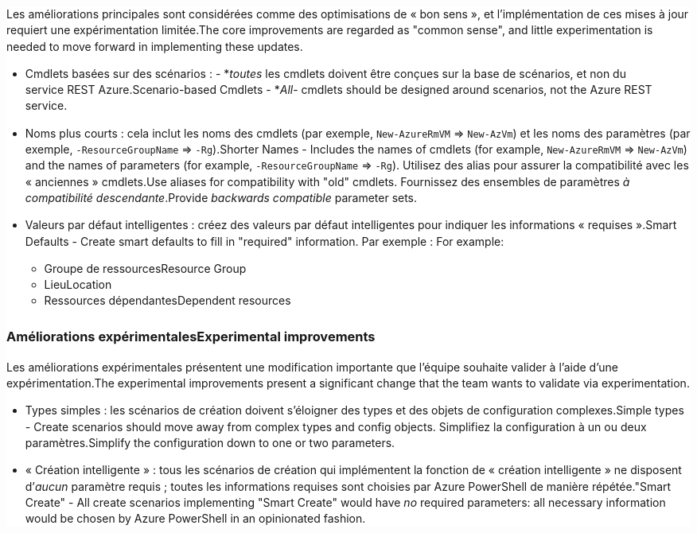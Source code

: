 <span data-ttu-id="4142a-132">Les améliorations principales sont considérées comme des optimisations de « bon sens », et l’implémentation de ces mises à jour requiert une expérimentation limitée.</span><span class="sxs-lookup"><span data-stu-id="4142a-132">The core improvements are regarded as "common sense", and little experimentation is needed to move forward in implementing these updates.</span></span>

- <span data-ttu-id="4142a-133">Cmdlets basées sur des scénarios : - \**toutes* les cmdlets doivent être conçues sur la base de scénarios, et non du service REST Azure.</span><span class="sxs-lookup"><span data-stu-id="4142a-133">Scenario-based Cmdlets - \**All*- cmdlets should be designed around scenarios, not the Azure REST service.</span></span>

- <span data-ttu-id="4142a-134">Noms plus courts : cela inclut les noms des cmdlets (par exemple, `New-AzureRmVM` => `New-AzVm`) et les noms des paramètres (par exemple, `-ResourceGroupName` => `-Rg`).</span><span class="sxs-lookup"><span data-stu-id="4142a-134">Shorter Names - Includes the names of cmdlets (for example, `New-AzureRmVM` => `New-AzVm`) and the names of parameters (for example, `-ResourceGroupName` => `-Rg`).</span></span> <span data-ttu-id="4142a-135">Utilisez des alias pour assurer la compatibilité avec les « anciennes » cmdlets.</span><span class="sxs-lookup"><span data-stu-id="4142a-135">Use aliases for compatibility with "old" cmdlets.</span></span> <span data-ttu-id="4142a-136">Fournissez des ensembles de paramètres _à compatibilité descendante_.</span><span class="sxs-lookup"><span data-stu-id="4142a-136">Provide _backwards compatible_ parameter sets.</span></span>

- <span data-ttu-id="4142a-137">Valeurs par défaut intelligentes : créez des valeurs par défaut intelligentes pour indiquer les informations « requises ».</span><span class="sxs-lookup"><span data-stu-id="4142a-137">Smart Defaults - Create smart defaults to fill in "required" information.</span></span> <span data-ttu-id="4142a-138">Par exemple : </span><span class="sxs-lookup"><span data-stu-id="4142a-138">For example:</span></span>
  - <span data-ttu-id="4142a-139">Groupe de ressources</span><span class="sxs-lookup"><span data-stu-id="4142a-139">Resource Group</span></span>
  - <span data-ttu-id="4142a-140">Lieu</span><span class="sxs-lookup"><span data-stu-id="4142a-140">Location</span></span>
  - <span data-ttu-id="4142a-141">Ressources dépendantes</span><span class="sxs-lookup"><span data-stu-id="4142a-141">Dependent resources</span></span>

### <a name="experimental-improvements"></a><span data-ttu-id="4142a-142">Améliorations expérimentales</span><span class="sxs-lookup"><span data-stu-id="4142a-142">Experimental improvements</span></span>

<span data-ttu-id="4142a-143">Les améliorations expérimentales présentent une modification importante que l’équipe souhaite valider à l’aide d’une expérimentation.</span><span class="sxs-lookup"><span data-stu-id="4142a-143">The experimental improvements present a significant change that the team wants to validate via experimentation.</span></span>

- <span data-ttu-id="4142a-144">Types simples : les scénarios de création doivent s’éloigner des types et des objets de configuration complexes.</span><span class="sxs-lookup"><span data-stu-id="4142a-144">Simple types - Create scenarios should move away from complex types and config objects.</span></span> <span data-ttu-id="4142a-145">Simplifiez la configuration à un ou deux paramètres.</span><span class="sxs-lookup"><span data-stu-id="4142a-145">Simplify the configuration down to one or two parameters.</span></span>

- <span data-ttu-id="4142a-146">« Création intelligente » : tous les scénarios de création qui implémentent la fonction de « création intelligente » ne disposent d’_aucun_ paramètre requis ; toutes les informations requises sont choisies par Azure PowerShell de manière répétée.</span><span class="sxs-lookup"><span data-stu-id="4142a-146">"Smart Create" - All create scenarios implementing "Smart Create" would have _no_ required parameters: all necessary information would be chosen by Azure PowerShell in an opinionated fashion.</span></span>

